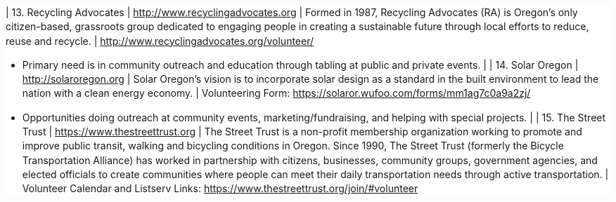 | 13. Recycling Advocates                            | http://www.recyclingadvocates.org                                                                                                                                                                                                                                                                                                                                        | Formed in 1987, Recycling Advocates (RA) is Oregon’s only citizen-based, grassroots group dedicated to engaging people in creating a sustainable future through local efforts to reduce, reuse and recycle.                                                                                                                                                                                                                                                   | http://www.recyclingadvocates.org/volunteer/

- Primary need is in community outreach and education through tabling at public and private events.                                                                                                                                                                                                                                                                                                                                                                                                                                                                                                                                                                                                                                                                                                                                                                                                                                                                                                                                                                                                                                                                                                                                                                                                                                                                                                                                                                                                                      |
| 14. Solar Oregon                                   | http://solaroregon.org                                                                                                                                                                                                                                                                                                                                                   | Solar Oregon’s vision is to incorporate solar design as a standard in the built environment to lead the nation with a clean energy economy.                                                                                                                                                                                                                                                                                                                   | Volunteering Form: https://solaror.wufoo.com/forms/mm1ag7c0a9a2zj/

- Opportunities doing outreach at community events, marketing/fundraising, and helping with special projects.                                                                                                                                                                                                                                                                                                                                                                                                                                                                                                                                                                                                                                                                                                                                                                                                                                                                                                                                                                                                                                                                                                                                                                                                                                                                                                                                                                                      |
| 15. The Street Trust                               | https://www.thestreettrust.org                                                                                                                                                                                                                                                                                                                                           | The Street Trust is a non-profit membership organization working to promote and improve public transit, walking and bicycling conditions in Oregon. Since 1990, The Street Trust (formerly the Bicycle Transportation Alliance) has worked in partnership with citizens, businesses, community groups, government agencies, and elected officials to create communities where people can meet their daily transportation needs through active transportation. | Volunteer Calendar and Listserv Links: https://www.thestreettrust.org/join/#volunteer
